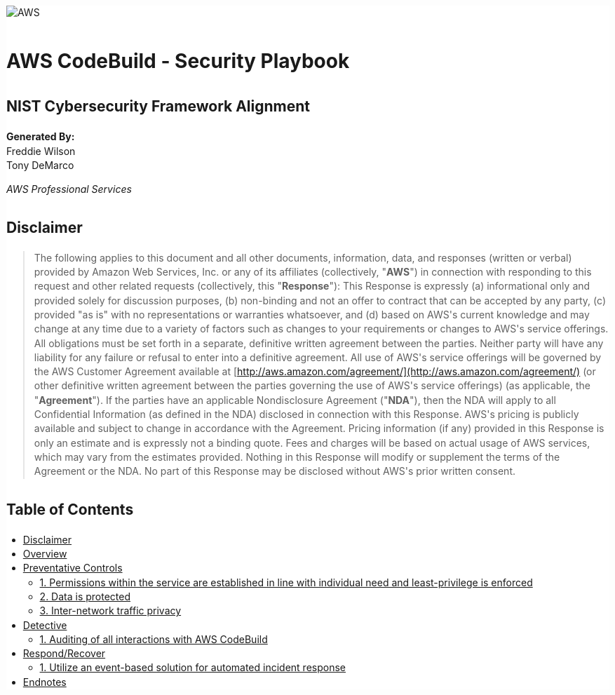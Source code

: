 <img src="https://a0.awsstatic.com/libra-css/images/logos/aws_logo_smile_1200x630.png" alt="AWS" width="250"/>

# AWS CodeBuild - Security Playbook 
## NIST Cybersecurity Framework Alignment 

**Generated By:**  
Freddie Wilson  
Tony DeMarco

*AWS Professional Services*

## Disclaimer
> The following applies to this document and all other documents, information, data, and responses (written or verbal) provided by Amazon Web Services, Inc. or any of its affiliates (collectively, "**AWS**") in connection with responding to this request and other related requests (collectively, this "**Response**"): This Response is expressly (a) informational only and provided solely for discussion purposes, (b) non-binding and not an offer to contract that can be accepted by any party, (c) provided "as is" with no representations or warranties whatsoever, and (d) based on AWS's current knowledge and may change at any time due to a variety of factors such as changes to your requirements or changes to AWS's service offerings. All obligations must be set forth in a separate, definitive written agreement between the parties. Neither party will have any liability for any failure or refusal to enter into a definitive agreement. All use of AWS's service offerings will be governed by the AWS Customer Agreement available at [http://aws.amazon.com/agreement/](http://aws.amazon.com/agreement/) (or other definitive written agreement between the parties governing the use of AWS's service offerings) (as applicable, the "**Agreement**"). If the parties have an applicable Nondisclosure Agreement ("**NDA**"), then the NDA will apply to all Confidential Information (as defined in the NDA) disclosed in connection with this Response. AWS's pricing is publicly available and subject to change in accordance with the Agreement. Pricing information (if any) provided in this Response is only an estimate and is expressly not a binding quote. Fees and charges will be based on actual usage of AWS services, which may vary from the estimates provided. Nothing in this Response will modify or supplement the terms of the Agreement or the NDA. No part of this Response may be disclosed without AWS's prior written consent. 

## Table of Contents 
- [Disclaimer](#disclaimer)
- [Overview](#overview)
- [Preventative Controls](#preventative-controls)
  - [1. Permissions within the service are established in line with individual need and least-privilege is enforced](#1-permissions-within-the-service-are-established-in-line-with-individual-need-and-least-privilege-is-enforced)
  - [2. Data is protected](#2-data-is-protected)
  - [3. Inter-network traffic privacy](#3-inter-network-traffic-privacy)
- [Detective](#detective)
  - [1. Auditing of all interactions with AWS CodeBuild](#1-auditing-of-all-interactions-with-aws-codebuild)
- [Respond/Recover](#respondrecover)
  - [1. Utilize an event-based solution for automated incident response](#1-utilize-an-event-based-solution-for-automated-incident-response)
- [Endnotes](#endnotes)
